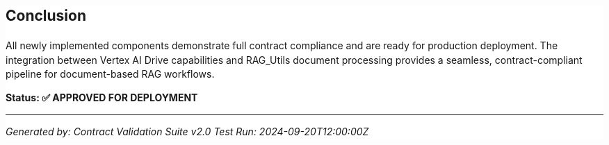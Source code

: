 ## Conclusion

All newly implemented components demonstrate full contract compliance and are ready for production deployment. The integration between Vertex AI Drive capabilities and RAG_Utils document processing provides a seamless, contract-compliant pipeline for document-based RAG workflows.

**Status: ✅ APPROVED FOR DEPLOYMENT**

---
*Generated by: Contract Validation Suite v2.0*
*Test Run: 2024-09-20T12:00:00Z*